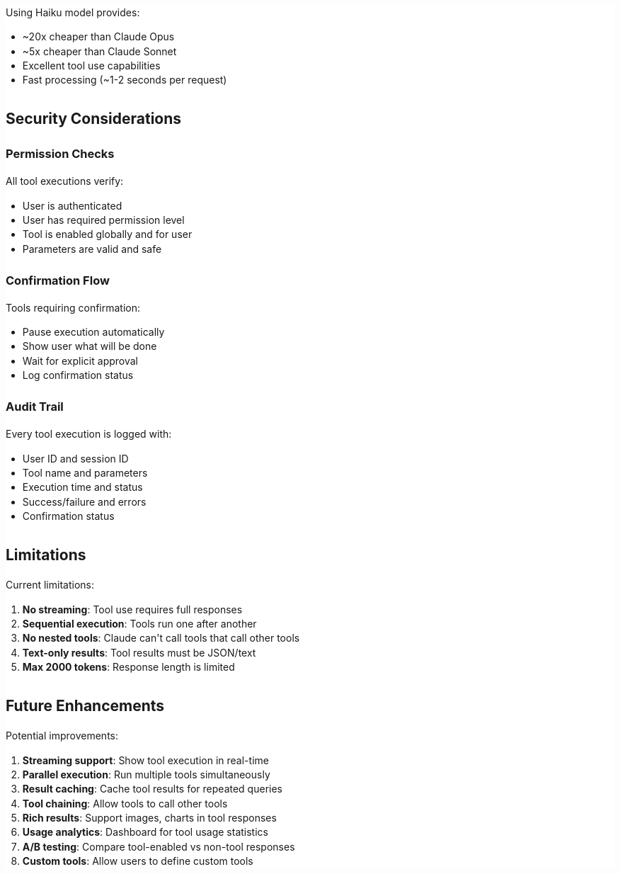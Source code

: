 Using Haiku model provides:
- ~20x cheaper than Claude Opus
- ~5x cheaper than Claude Sonnet
- Excellent tool use capabilities
- Fast processing (~1-2 seconds per request)

## Security Considerations

### Permission Checks

All tool executions verify:
- User is authenticated
- User has required permission level
- Tool is enabled globally and for user
- Parameters are valid and safe

### Confirmation Flow

Tools requiring confirmation:
- Pause execution automatically
- Show user what will be done
- Wait for explicit approval
- Log confirmation status

### Audit Trail

Every tool execution is logged with:
- User ID and session ID
- Tool name and parameters
- Execution time and status
- Success/failure and errors
- Confirmation status

## Limitations

Current limitations:

1. **No streaming**: Tool use requires full responses
2. **Sequential execution**: Tools run one after another
3. **No nested tools**: Claude can't call tools that call other tools
4. **Text-only results**: Tool results must be JSON/text
5. **Max 2000 tokens**: Response length is limited

## Future Enhancements

Potential improvements:

1. **Streaming support**: Show tool execution in real-time
2. **Parallel execution**: Run multiple tools simultaneously
3. **Result caching**: Cache tool results for repeated queries
4. **Tool chaining**: Allow tools to call other tools
5. **Rich results**: Support images, charts in tool responses
6. **Usage analytics**: Dashboard for tool usage statistics
7. **A/B testing**: Compare tool-enabled vs non-tool responses
8. **Custom tools**: Allow users to define custom tools
